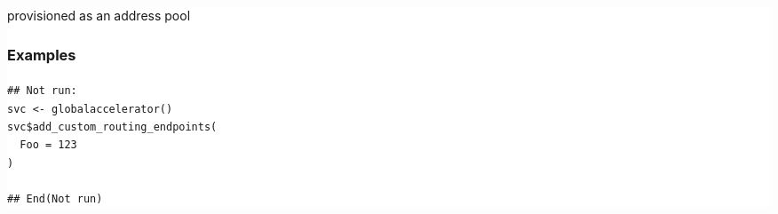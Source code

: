 provisioned as an address pool</td>
</tr>
</tbody>
</table>

### Examples

    ## Not run: 
    svc <- globalaccelerator()
    svc$add_custom_routing_endpoints(
      Foo = 123
    )

    ## End(Not run)
